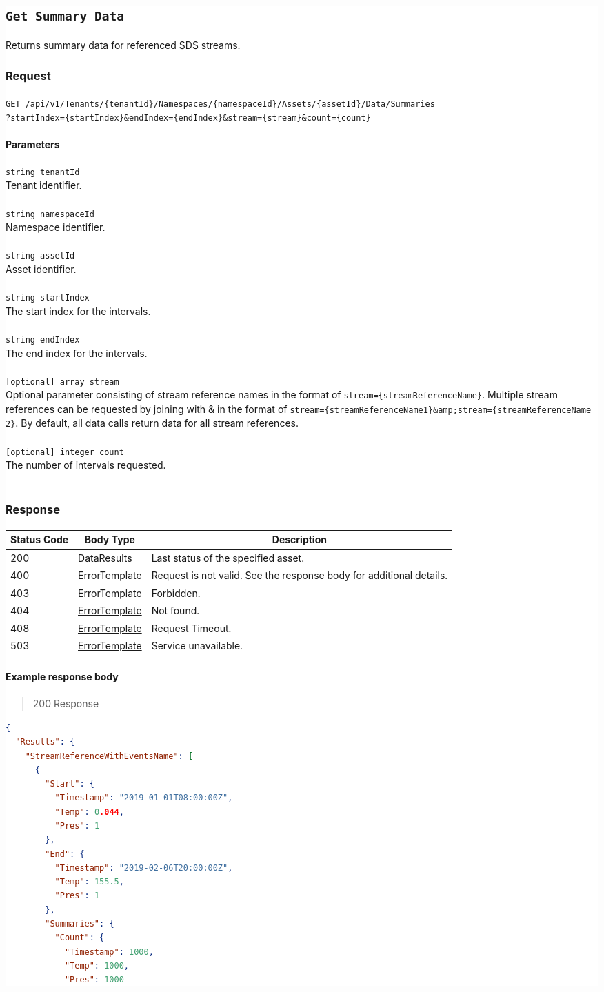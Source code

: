 
## `Get Summary Data`

<a id="opIdResolvedAssetData_Get Summary Data"></a>

Returns summary data for referenced SDS streams.

<h3>Request</h3>

```text 
GET /api/v1/Tenants/{tenantId}/Namespaces/{namespaceId}/Assets/{assetId}/Data/Summaries
?startIndex={startIndex}&endIndex={endIndex}&stream={stream}&count={count}
```

<h4>Parameters</h4>

`string tenantId`
<br/>Tenant identifier.<br/><br/>`string namespaceId`
<br/>Namespace identifier.<br/><br/>`string assetId`
<br/>Asset identifier.<br/><br/>`string startIndex`
<br/>The start index for the intervals.<br/><br/>`string endIndex`
<br/>The end index for the intervals.<br/><br/>
`[optional] array stream`
<br/>Optional parameter consisting of stream reference names in the format of `stream={streamReferenceName}`. Multiple stream references can be requested by joining with &amp; in the format of `stream={streamReferenceName1}&amp;stream={streamReferenceName2}`. By default, all data calls return data for all stream references.<br/><br/>`[optional] integer count`
<br/>The number of intervals requested.<br/><br/>

<h3>Response</h3>

|Status Code|Body Type|Description|
|---|---|---|
|200|[DataResults](#schemadataresults)|Last status of the specified asset.|
|400|[ErrorTemplate](#schemaerrortemplate)|Request is not valid. See the response body for additional details.|
|403|[ErrorTemplate](#schemaerrortemplate)|Forbidden.|
|404|[ErrorTemplate](#schemaerrortemplate)|Not found.|
|408|[ErrorTemplate](#schemaerrortemplate)|Request Timeout.|
|503|[ErrorTemplate](#schemaerrortemplate)|Service unavailable.|

<h4>Example response body</h4>

> 200 Response

```json
{
  "Results": {
    "StreamReferenceWithEventsName": [
      {
        "Start": {
          "Timestamp": "2019-01-01T08:00:00Z",
          "Temp": 0.044,
          "Pres": 1
        },
        "End": {
          "Timestamp": "2019-02-06T20:00:00Z",
          "Temp": 155.5,
          "Pres": 1
        },
        "Summaries": {
          "Count": {
            "Timestamp": 1000,
            "Temp": 1000,
            "Pres": 1000
```